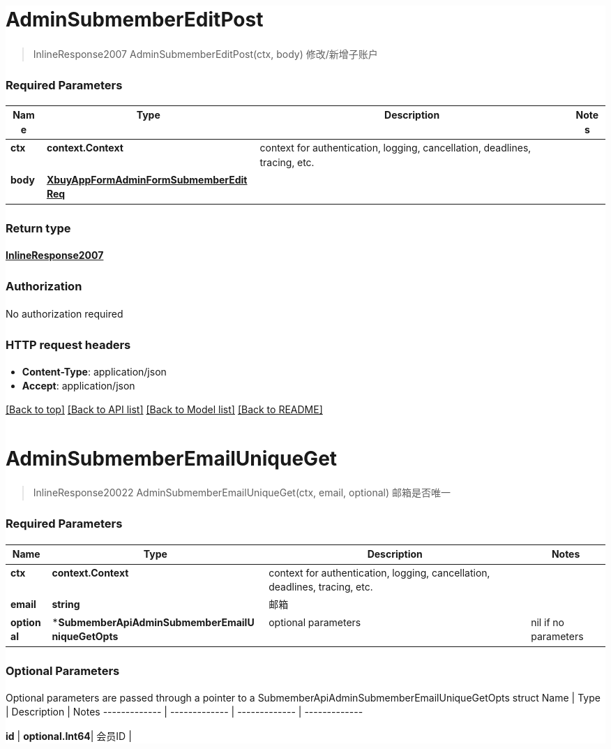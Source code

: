 # **AdminSubmemberEditPost**
> InlineResponse2007 AdminSubmemberEditPost(ctx, body)
修改/新增子账户

### Required Parameters

Name | Type | Description  | Notes
------------- | ------------- | ------------- | -------------
 **ctx** | **context.Context** | context for authentication, logging, cancellation, deadlines, tracing, etc.
  **body** | [**XbuyAppFormAdminFormSubmemberEditReq**](XbuyAppFormAdminFormSubmemberEditReq.md)|  | 

### Return type

[**InlineResponse2007**](inline_response_200_7.md)

### Authorization

No authorization required

### HTTP request headers

 - **Content-Type**: application/json
 - **Accept**: application/json

[[Back to top]](#) [[Back to API list]](../README.md#documentation-for-api-endpoints) [[Back to Model list]](../README.md#documentation-for-models) [[Back to README]](../README.md)

# **AdminSubmemberEmailUniqueGet**
> InlineResponse20022 AdminSubmemberEmailUniqueGet(ctx, email, optional)
邮箱是否唯一

### Required Parameters

Name | Type | Description  | Notes
------------- | ------------- | ------------- | -------------
 **ctx** | **context.Context** | context for authentication, logging, cancellation, deadlines, tracing, etc.
  **email** | **string**| 邮箱 | 
 **optional** | ***SubmemberApiAdminSubmemberEmailUniqueGetOpts** | optional parameters | nil if no parameters

### Optional Parameters
Optional parameters are passed through a pointer to a SubmemberApiAdminSubmemberEmailUniqueGetOpts struct
Name | Type | Description  | Notes
------------- | ------------- | ------------- | -------------

 **id** | **optional.Int64**| 会员ID | 
